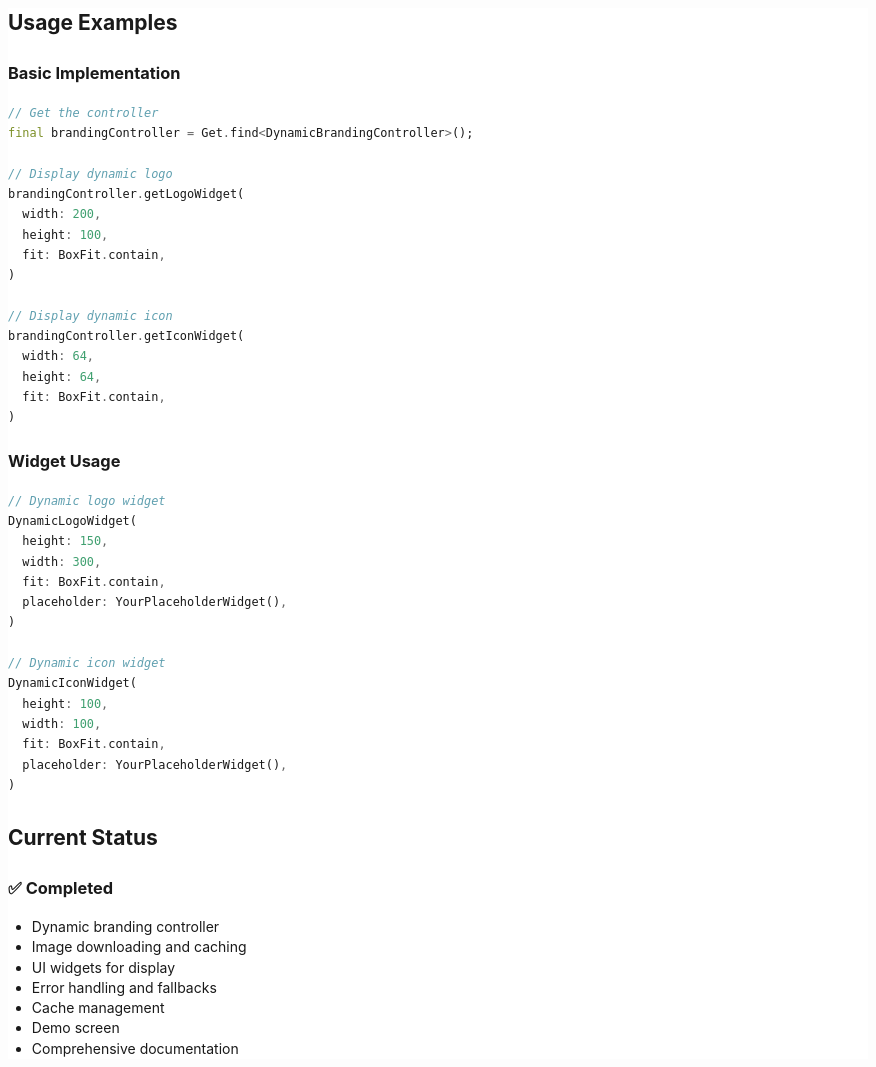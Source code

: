 ## Usage Examples

### Basic Implementation
```dart
// Get the controller
final brandingController = Get.find<DynamicBrandingController>();

// Display dynamic logo
brandingController.getLogoWidget(
  width: 200,
  height: 100,
  fit: BoxFit.contain,
)

// Display dynamic icon
brandingController.getIconWidget(
  width: 64,
  height: 64,
  fit: BoxFit.contain,
)
```

### Widget Usage
```dart
// Dynamic logo widget
DynamicLogoWidget(
  height: 150,
  width: 300,
  fit: BoxFit.contain,
  placeholder: YourPlaceholderWidget(),
)

// Dynamic icon widget
DynamicIconWidget(
  height: 100,
  width: 100,
  fit: BoxFit.contain,
  placeholder: YourPlaceholderWidget(),
)
```

## Current Status

### ✅ **Completed**
- Dynamic branding controller
- Image downloading and caching
- UI widgets for display
- Error handling and fallbacks
- Cache management
- Demo screen
- Comprehensive documentation
